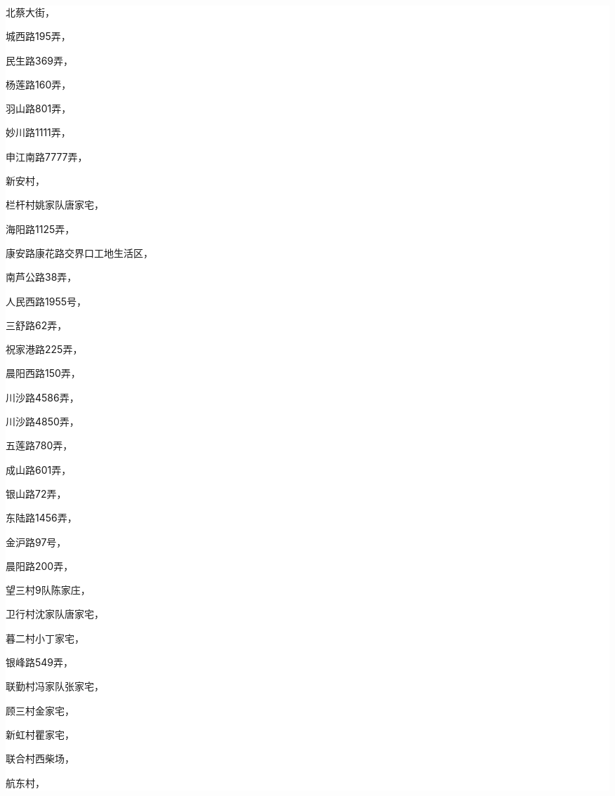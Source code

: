 北蔡大街，

城西路195弄，

民生路369弄，

杨莲路160弄，

羽山路801弄，

妙川路1111弄，

申江南路7777弄，

新安村，

栏杆村姚家队唐家宅，

海阳路1125弄，

康安路康花路交界口工地生活区，

南芦公路38弄，

人民西路1955号，

三舒路62弄，

祝家港路225弄，

晨阳西路150弄，

川沙路4586弄，

川沙路4850弄，

五莲路780弄，

成山路601弄，

银山路72弄，

东陆路1456弄，

金沪路97号，

晨阳路200弄，

望三村9队陈家庄，

卫行村沈家队唐家宅，

暮二村小丁家宅，

银峰路549弄，

联勤村冯家队张家宅，

顾三村金家宅，

新虹村瞿家宅，

联合村西柴场，

航东村，
